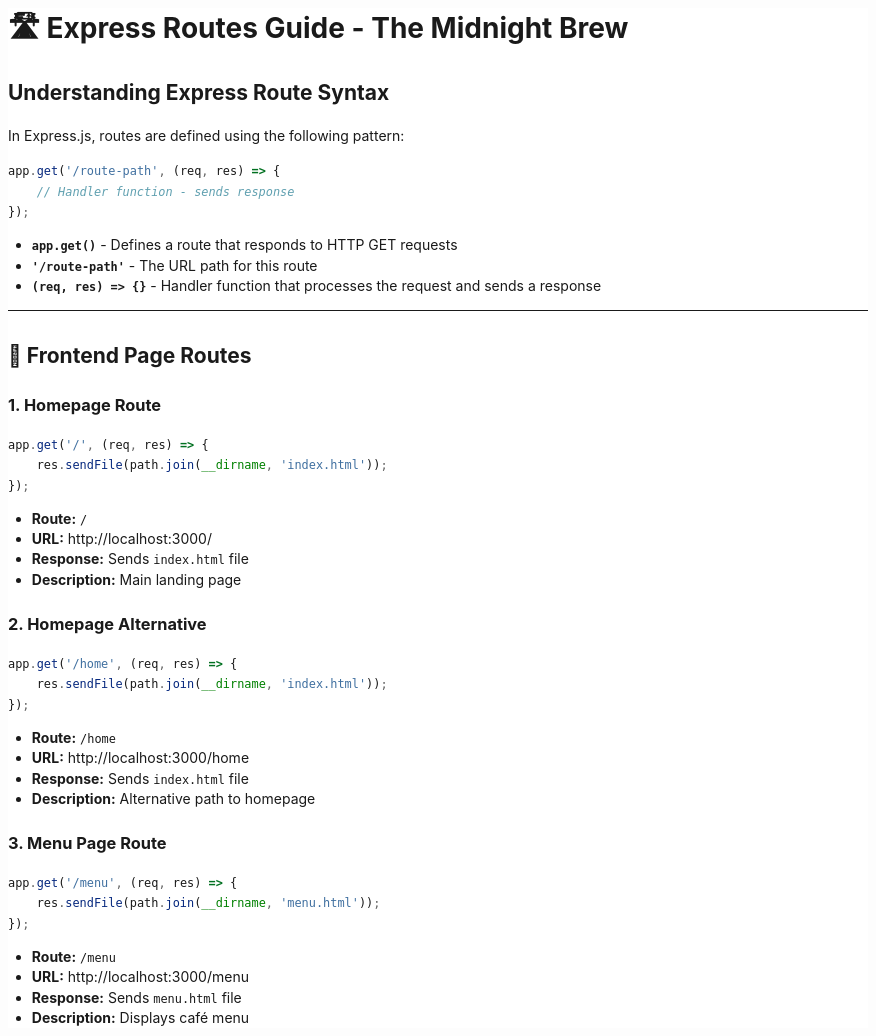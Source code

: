 # 🛣️ Express Routes Guide - The Midnight Brew

## Understanding Express Route Syntax

In Express.js, routes are defined using the following pattern:
```javascript
app.get('/route-path', (req, res) => {
    // Handler function - sends response
});
```

- **`app.get()`** - Defines a route that responds to HTTP GET requests
- **`'/route-path'`** - The URL path for this route
- **`(req, res) => {}`** - Handler function that processes the request and sends a response

---

## 📄 Frontend Page Routes

### 1. Homepage Route
```javascript
app.get('/', (req, res) => {
    res.sendFile(path.join(__dirname, 'index.html'));
});
```
- **Route:** `/`
- **URL:** http://localhost:3000/
- **Response:** Sends `index.html` file
- **Description:** Main landing page

### 2. Homepage Alternative
```javascript
app.get('/home', (req, res) => {
    res.sendFile(path.join(__dirname, 'index.html'));
});
```
- **Route:** `/home`
- **URL:** http://localhost:3000/home
- **Response:** Sends `index.html` file
- **Description:** Alternative path to homepage

### 3. Menu Page Route
```javascript
app.get('/menu', (req, res) => {
    res.sendFile(path.join(__dirname, 'menu.html'));
});
```
- **Route:** `/menu`
- **URL:** http://localhost:3000/menu
- **Response:** Sends `menu.html` file
- **Description:** Displays café menu
